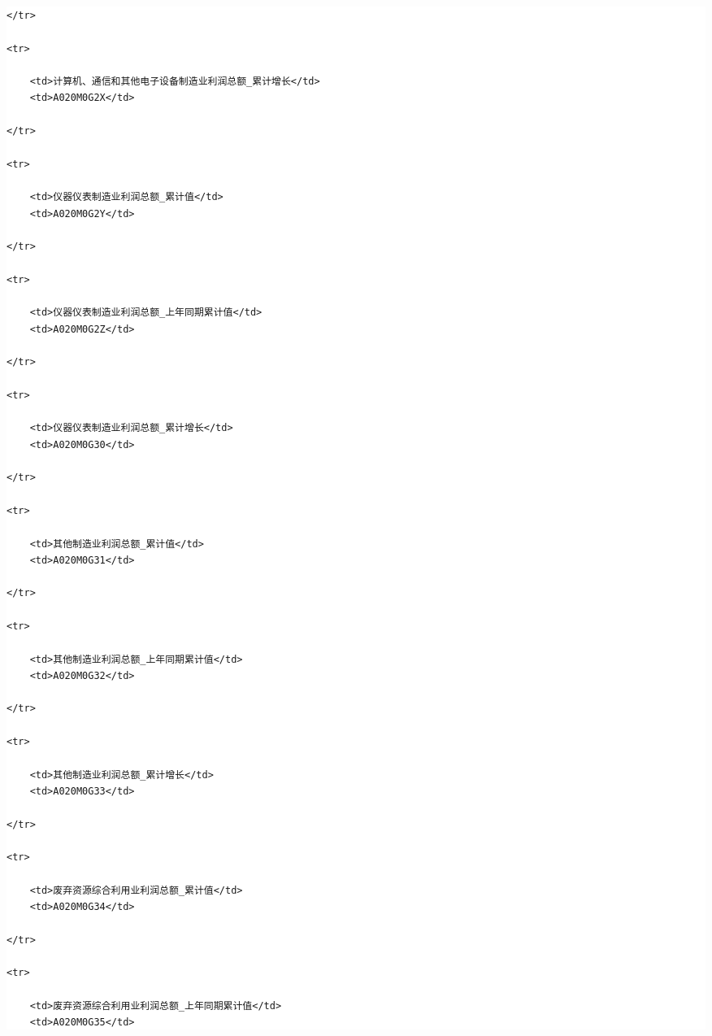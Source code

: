     </tr>
    
    <tr>

        <td>计算机、通信和其他电子设备制造业利润总额_累计增长</td>
        <td>A020M0G2X</td>

    </tr>
    
    <tr>

        <td>仪器仪表制造业利润总额_累计值</td>
        <td>A020M0G2Y</td>

    </tr>
    
    <tr>

        <td>仪器仪表制造业利润总额_上年同期累计值</td>
        <td>A020M0G2Z</td>

    </tr>
    
    <tr>

        <td>仪器仪表制造业利润总额_累计增长</td>
        <td>A020M0G30</td>

    </tr>
    
    <tr>

        <td>其他制造业利润总额_累计值</td>
        <td>A020M0G31</td>

    </tr>
    
    <tr>

        <td>其他制造业利润总额_上年同期累计值</td>
        <td>A020M0G32</td>

    </tr>
    
    <tr>

        <td>其他制造业利润总额_累计增长</td>
        <td>A020M0G33</td>

    </tr>
    
    <tr>

        <td>废弃资源综合利用业利润总额_累计值</td>
        <td>A020M0G34</td>

    </tr>
    
    <tr>

        <td>废弃资源综合利用业利润总额_上年同期累计值</td>
        <td>A020M0G35</td>
